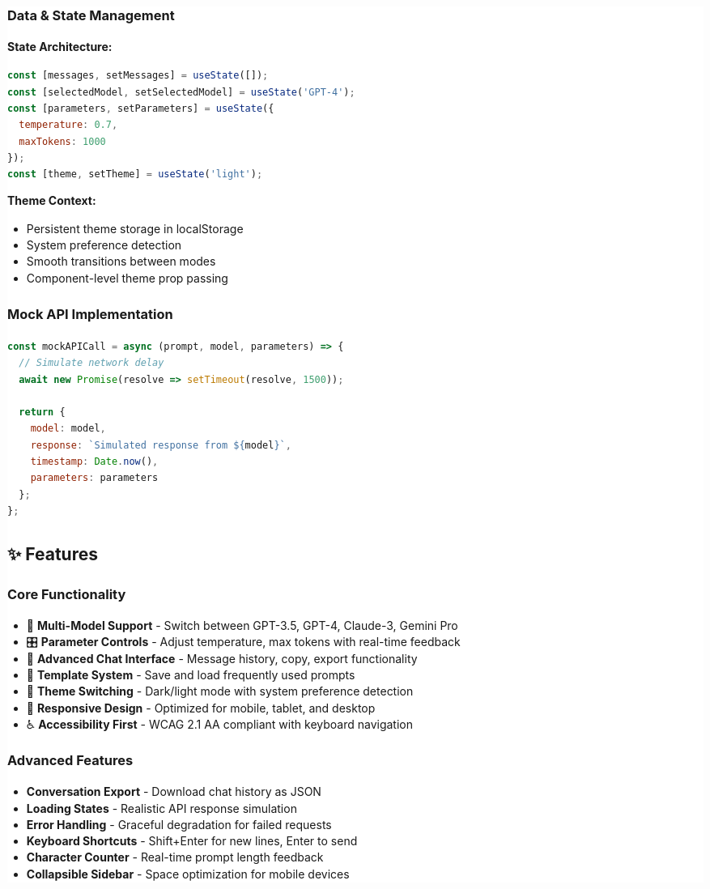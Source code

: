 ### Data & State Management

**State Architecture:**
```javascript
const [messages, setMessages] = useState([]);
const [selectedModel, setSelectedModel] = useState('GPT-4');
const [parameters, setParameters] = useState({
  temperature: 0.7,
  maxTokens: 1000
});
const [theme, setTheme] = useState('light');
```

**Theme Context:**
- Persistent theme storage in localStorage
- System preference detection
- Smooth transitions between modes
- Component-level theme prop passing

### Mock API Implementation

```javascript
const mockAPICall = async (prompt, model, parameters) => {
  // Simulate network delay
  await new Promise(resolve => setTimeout(resolve, 1500));
  
  return {
    model: model,
    response: `Simulated response from ${model}`,
    timestamp: Date.now(),
    parameters: parameters
  };
};
```

## ✨ Features

### Core Functionality

- 🤖 **Multi-Model Support** - Switch between GPT-3.5, GPT-4, Claude-3, Gemini Pro
- 🎛️ **Parameter Controls** - Adjust temperature, max tokens with real-time feedback  
- 💬 **Advanced Chat Interface** - Message history, copy, export functionality
- 📝 **Template System** - Save and load frequently used prompts
- 🌙 **Theme Switching** - Dark/light mode with system preference detection
- 📱 **Responsive Design** - Optimized for mobile, tablet, and desktop
- ♿ **Accessibility First** - WCAG 2.1 AA compliant with keyboard navigation

### Advanced Features

- **Conversation Export** - Download chat history as JSON
- **Loading States** - Realistic API response simulation
- **Error Handling** - Graceful degradation for failed requests
- **Keyboard Shortcuts** - Shift+Enter for new lines, Enter to send
- **Character Counter** - Real-time prompt length feedback
- **Collapsible Sidebar** - Space optimization for mobile devices
